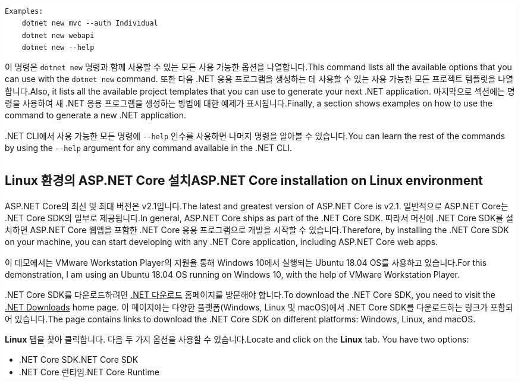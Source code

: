 ```console
Examples:
    dotnet new mvc --auth Individual
    dotnet new webapi
    dotnet new --help
```

<span data-ttu-id="61867-162">이 명령은 `dotnet new` 명령과 함께 사용할 수 있는 모든 사용 가능한 옵션을 나열합니다.</span><span class="sxs-lookup"><span data-stu-id="61867-162">This command lists all the available options that you can use with the `dotnet new` command.</span></span> <span data-ttu-id="61867-163">또한 다음 .NET 응용 프로그램을 생성하는 데 사용할 수 있는 사용 가능한 모든 프로젝트 템플릿을 나열합니다.</span><span class="sxs-lookup"><span data-stu-id="61867-163">Also, it lists all the available project templates that you can use to generate your next .NET application.</span></span> <span data-ttu-id="61867-164">마지막으로 섹션에는 명령을 사용하여 새 .NET 응용 프로그램을 생성하는 방법에 대한 예제가 표시됩니다.</span><span class="sxs-lookup"><span data-stu-id="61867-164">Finally, a section shows examples on how to use the command to generate a new .NET application.</span></span>

<span data-ttu-id="61867-165">.NET CLI에서 사용 가능한 모든 명령에 `--help` 인수를 사용하면 나머지 명령을 알아볼 수 있습니다.</span><span class="sxs-lookup"><span data-stu-id="61867-165">You can learn the rest of the commands by using the `--help` argument for any command available in the .NET CLI.</span></span>

## <a name="aspnet-core-installation-on-linux-environment"></a><span data-ttu-id="61867-166">Linux 환경의 ASP.NET Core 설치</span><span class="sxs-lookup"><span data-stu-id="61867-166">ASP.NET Core installation on Linux environment</span></span>

<span data-ttu-id="61867-167">ASP.NET Core의 최신 및 최대 버전은 v2.1입니다.</span><span class="sxs-lookup"><span data-stu-id="61867-167">The latest and greatest version of ASP.NET Core is v2.1.</span></span> <span data-ttu-id="61867-168">일반적으로 ASP.NET Core는 .NET Core SDK의 일부로 제공됩니다.</span><span class="sxs-lookup"><span data-stu-id="61867-168">In general, ASP.NET Core ships as part of the .NET Core SDK.</span></span> <span data-ttu-id="61867-169">따라서 머신에 .NET Core SDK를 설치하면 ASP.NET Core 웹앱을 포함한 .NET Core 응용 프로그램으로 개발을 시작할 수 있습니다.</span><span class="sxs-lookup"><span data-stu-id="61867-169">Therefore, by installing the .NET Core SDK on your machine, you can start developing with any .NET Core application, including ASP.NET Core web apps.</span></span>

<span data-ttu-id="61867-170">이 데모에서는 VMware Workstation Player의 지원을 통해 Windows 10에서 실행되는 Ubuntu 18.04 OS를 사용하고 있습니다.</span><span class="sxs-lookup"><span data-stu-id="61867-170">For this demonstration, I am using an Ubuntu 18.04 OS running on Windows 10, with the help of VMware Workstation Player.</span></span>

<span data-ttu-id="61867-171">.NET Core SDK를 다운로드하려면 [.NET 다운로드](https://www.microsoft.com/net/download) 홈페이지를 방문해야 합니다.</span><span class="sxs-lookup"><span data-stu-id="61867-171">To download the .NET Core SDK, you need to visit the [.NET Downloads](https://www.microsoft.com/net/download) home page.</span></span> <span data-ttu-id="61867-172">이 페이지에는 다양한 플랫폼(Windows, Linux 및 macOS)에서 .NET Core SDK를 다운로드하는 링크가 포함되어 있습니다.</span><span class="sxs-lookup"><span data-stu-id="61867-172">The page contains links to download the .NET Core SDK on different platforms: Windows, Linux, and macOS.</span></span>

<span data-ttu-id="61867-173">**Linux** 탭을 찾아 클릭합니다. 다음 두 가지 옵션을 사용할 수 있습니다.</span><span class="sxs-lookup"><span data-stu-id="61867-173">Locate and click on the **Linux** tab. You have two options:</span></span>

- <span data-ttu-id="61867-174">.NET Core SDK</span><span class="sxs-lookup"><span data-stu-id="61867-174">.NET Core SDK</span></span>
- <span data-ttu-id="61867-175">.NET Core 런타임</span><span class="sxs-lookup"><span data-stu-id="61867-175">.NET Core Runtime</span></span>
